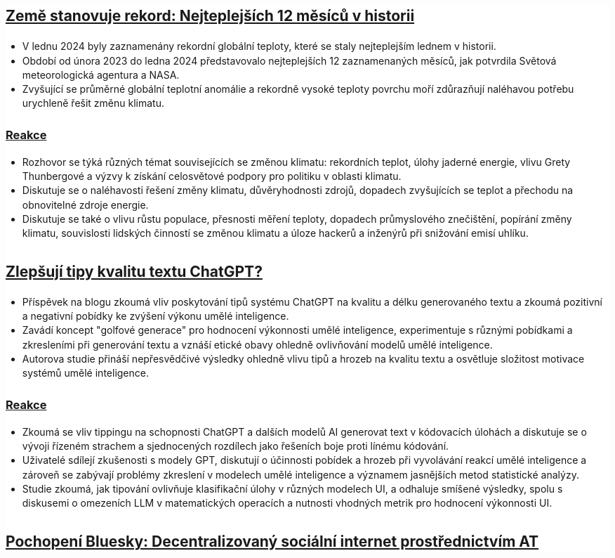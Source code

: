 ## [Země stanovuje rekord: Nejteplejších 12 měsíců v historii](https://www.theweathernetwork.com/en/news/climate/impacts/january-2024-hottest-on-record-tops-warmest-12-month-period-in-history)

- V lednu 2024 byly zaznamenány rekordní globální teploty, které se staly nejteplejším lednem v historii.
- Období od února 2023 do ledna 2024 představovalo nejteplejších 12 zaznamenaných měsíců, jak potvrdila Světová meteorologická agentura a NASA.
- Zvyšující se průměrné globální teplotní anomálie a rekordně vysoké teploty povrchu moří zdůrazňují naléhavou potřebu urychleně řešit změnu klimatu.

### [Reakce](https://news.ycombinator.com/item?id=39498345)

- Rozhovor se týká různých témat souvisejících se změnou klimatu: rekordních teplot, úlohy jaderné energie, vlivu Grety Thunbergové a výzvy k získání celosvětové podpory pro politiku v oblasti klimatu.
- Diskutuje se o naléhavosti řešení změny klimatu, důvěryhodnosti zdrojů, dopadech zvyšujících se teplot a přechodu na obnovitelné zdroje energie.
- Diskutuje se také o vlivu růstu populace, přesnosti měření teploty, dopadech průmyslového znečištění, popírání změny klimatu, souvislosti lidských činností se změnou klimatu a úloze hackerů a inženýrů při snižování emisí uhlíku.

## [Zlepšují tipy kvalitu textu ChatGPT?](https://minimaxir.com/2024/02/chatgpt-tips-analysis/)

- Příspěvek na blogu zkoumá vliv poskytování tipů systému ChatGPT na kvalitu a délku generovaného textu a zkoumá pozitivní a negativní pobídky ke zvýšení výkonu umělé inteligence.
- Zavádí koncept "golfové generace" pro hodnocení výkonnosti umělé inteligence, experimentuje s různými pobídkami a zkresleními při generování textu a vznáší etické obavy ohledně ovlivňování modelů umělé inteligence.
- Autorova studie přináší nepřesvědčivé výsledky ohledně vlivu tipů a hrozeb na kvalitu textu a osvětluje složitost motivace systémů umělé inteligence.

### [Reakce](https://news.ycombinator.com/item?id=39495476)

- Zkoumá se vliv tippingu na schopnosti ChatGPT a dalších modelů AI generovat text v kódovacích úlohách a diskutuje se o vývoji řízeném strachem a sjednocených rozdílech jako řešeních boje proti línému kódování.
- Uživatelé sdílejí zkušenosti s modely GPT, diskutují o účinnosti pobídek a hrozeb při vyvolávání reakcí umělé inteligence a zároveň se zabývají problémy zkreslení v modelech umělé inteligence a významem jasnějších metod statistické analýzy.
- Studie zkoumá, jak tipování ovlivňuje klasifikační úlohy v různých modelech UI, a odhaluje smíšené výsledky, spolu s diskusemi o omezeních LLM v matematických operacích a nutnosti vhodných metrik pro hodnocení výkonnosti UI.

## [Pochopení Bluesky: Decentralizovaný sociální internet prostřednictvím AT](https://steveklabnik.com/writing/how-does-bluesky-work)
